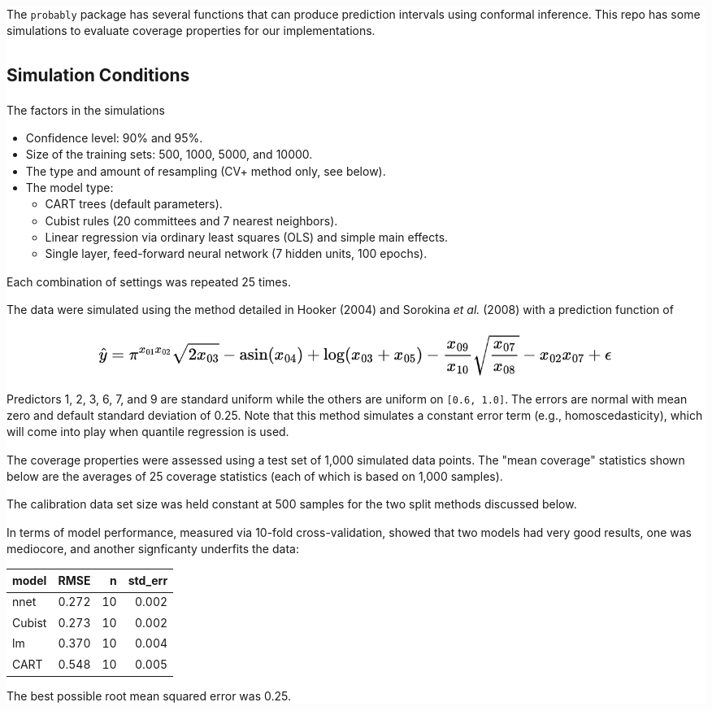

The `probably` package has several functions that can produce prediction intervals using conformal inference. This repo has some simulations to evaluate coverage properties for our implementations. 

## Simulation Conditions

The factors in the simulations

 - Confidence level: 90% and 95%.
 - Size of the training sets:    500,  1000,  5000, and 10000.
 - The type and amount of resampling (CV+ method only, see below). 
 - The model type: 
   - CART trees (default parameters).
   - Cubist rules (20 committees and 7 nearest neighbors).
   - Linear regression via ordinary least squares (OLS) and simple main effects. 
   - Single layer, feed-forward neural network (7 hidden units, 100 epochs). 

Each combination of settings was repeated 25 times. 

The data were simulated using the method detailed in Hooker (2004) and Sorokina _et al._ (2008) with a prediction function of 

<img src="figures/equation.png" alt="plot of chunk unnamed-chunk-1" width="75%" style="display: block; margin: auto;" />

Predictors 1, 2, 3, 6, 7, and 9 are standard uniform while the others are uniform on `[0.6, 1.0]`. The errors are normal with mean zero and default standard deviation of 0.25. Note that this method simulates a constant error term (e.g., homoscedasticity), which will come into play when quantile regression is used. 

The coverage properties were assessed using a test set of 1,000 simulated data points. The "mean coverage" statistics shown below are the averages of 25 coverage statistics (each of which is based on 1,000 samples).

The calibration data set size was held constant at 500 samples for the two split methods discussed below. 

In terms of model performance, measured via 10-fold cross-validation, showed that two models had very good results, one was mediocore, and another signficanty underfits the data: 


|model  |  RMSE|  n| std_err|
|:------|-----:|--:|-------:|
|nnet   | 0.272| 10|   0.002|
|Cubist | 0.273| 10|   0.002|
|lm     | 0.370| 10|   0.004|
|CART   | 0.548| 10|   0.005|

The best possible root mean squared error was 0.25.
